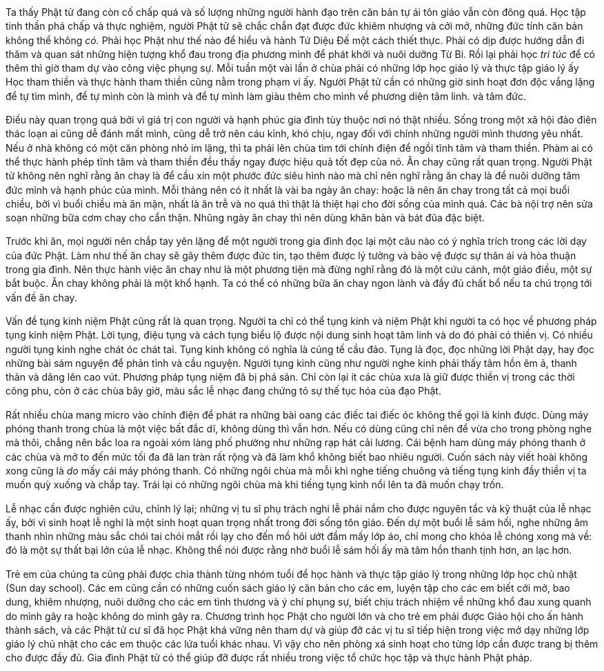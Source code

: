Ta thấy Phật tử đang còn cố chấp quá và số lượng những người hành đạo trên căn bản tự ái tôn giáo vẫn còn đông quá. Học tập tinh thần phá chấp và thực nghiệm, người Phật tử sẽ chắc chắn đạt được đức khiêm nhượng và cởi mở, những đức tính căn bản không thể không _có._ Phải học Phật như thế nào để hiểu và hành Tứ Diệu Đế một cách thiết thực. Phải có dịp được hướng dẫn đi thăm và quan sát những hiện tượng khổ đau trong địa phương mình để phát khởi và nuôi dưỡng Từ Bi. Rồi lại phải học _tri túc_ để có thêm thì giờ tham dự vào công việc phụng sự. Mỗi tuần một vài lần ở chùa phải có những lớp học giáo lý và thực tập giáo lý ấy Học tham thiền và thực hành tham thiền cũng nằm trong phạm vi ấy. Người Phật tử cần có những giờ sinh hoạt đơn độc vắng lặng để tự tìm mình, để tự mình còn là mình và để tự mình làm giàu thêm cho mình về phương diện tâm linh. và tâm đức.

Điều này quan trọng quá bởi vì giá trị con người và hạnh phúc gia đình tùy thuộc nơi nó thật nhiều. Sống trong một xã hội đảo điên thác loạn ai cũng dễ đánh mất mình, cũng dễ trở nên cáu kỉnh, khó chịu, ngay đối với chính những người mình thương yêu nhất. Nếu ở nhà không có một căn phòng nhỏ im lặng, thì ta phải lên chùa tìm tới chính điện để ngồi tĩnh tâm và tham thiền. Phàm ai có thể thực hành phép tĩnh tâm và tham thiền đều thấy ngay được hiệu quả tốt đẹp của nó. Ăn chay cũng rất quan trọng. Người Phật tử không nên nghĩ rằng ăn chay là để cầu xin một phước đức siêu hình nào mà chỉ nên nghĩ rằng ăn chay là để nuôi dưỡng tâm đức mình và hạnh phúc của mình. Mỗi tháng nên có ít nhất là vài ba ngày ăn chay: hoặc là nên ăn chay trong tất cả mọi buổi chiều, bởi vì buổi chiều mà ăn mặn, nhất là ăn trễ và no quá thì thật là thiệt hại cho đời sống của mình quá. Các bà nội trợ nên sửa soạn những bữa cơm chay cho cẩn thận. Nhũng ngày ăn chay thì nên dùng khăn bàn và bát đũa đặc biệt.

Trước khi ăn, mọi người nên chắp tay yên lặng để một người trong gia đình đọc lại một câu nào có ý nghĩa trích trong các lời dạy của đức Phật. Làm như thế ăn chay sẽ gây thêm được đức tin, tạo thêm được lý tưởng và bảo vệ được sự thân ái và hòa thuận trong gia đình. Nên thực hành việc ăn chay như là một phương tiện mà đừng nghĩ rằng đó là một cứu cánh, một giáo điều, một sự bắt buộc. Ăn chay không phải là một khổ hạnh. Ta có thể có những bữa ăn chay ngon lành và đầy đủ chất bổ nếu ta chú trọng tới vấn đề ăn chay.

Vấn đề tụng kinh niệm Phật cũng rất là quan trọng. Người ta chỉ có thể tụng kinh và niệm Phật khi người ta có học về phương pháp tụng kinh niệm Phật. Lời tụng, điệu tụng và cách tụng biểu lộ được nội dung sinh hoạt tâm linh và do đó phải có thiền vị. Có nhiều người tụng kinh nghe chát óc chát tai. Tụng kinh không có nghĩa là cúng tế cầu đảo. Tụng là đọc, đọc những lời Phật dạy, hay đọc những bài sám nguyện để phản tỉnh và cầu nguyện. Người tụng kinh cũng như người nghe kinh phải thấy tâm hồn êm ả, thanh thản và dâng lên cao vút. Phương pháp tụng niệm đã bị phá sản. Chỉ còn lại ít các chùa xưa là giữ được thiền vị trong các thời công phu, còn ở các chùa bây giờ, màu sắc lễ nhạc đang chứng tỏ sự thế tục hóa của đạo Phật.

Rất nhiều chùa mang micro vào chính điện để phát ra những bài oang các điếc tai điếc óc không thể gọi là kinh được. Dùng máy phóng thanh trong chùa là một việc bất đắc dĩ, không dùng thì vẫn hơn. Nếu có dùng cũng chỉ nên để vừa cho trong phòng nghe mà thôi, chẳng nên bắc loa ra ngoài xóm làng phố phường như những rạp hát cải lương. Cái bệnh ham dùng máy phóng thanh ở các chùa và mở to đến mức tối đa đã lan tràn rất rộng và đã làm khổ không biết bao nhiêu người. Cuốn sách này viết hoài không xong cũng là _do_ mấy cái máy phóng thanh. Có những ngôi chùa mà mỗi khi nghe tiếng chuông và tiếng tụng kinh đầy thiền vị ta muốn quỳ xuống và chắp tay. Trái lại có những ngôi chùa mà khi tiếng tụng kinh nổi lên ta đã muốn chạy trốn.

Lễ nhạc cần được nghiên cứu, chỉnh lý lại; những vị tu sĩ phụ trách nghi lễ phải nắm cho được nguyên tắc và kỹ thuật của lễ nhạc ấy, bởi vì sinh hoạt lễ nghi là một sinh hoạt quan trọng nhất trong đời sống tôn giáo. Đến dự một buổi lễ sám hối, nghe những âm thanh nhìn những màu sắc chói tai chói mắt rồi lạy cho đến mồ hôi ướt đầm mấy lớp áo, chỉ mong cho khóa lễ chóng xong mà về: đó là một sự thất bại lớn của lễ nhạc. Không thể nói được rằng nhờ buổi lễ sám hối ấy mà tâm hồn thanh tịnh hơn, an lạc hơn.

Trẻ em của chúng ta cũng phải được chia thành từng nhóm tuổi để học hành và thực tập giáo lý trong những lớp học chủ nhật (Sun day school). Các em cũng cần có những cuốn sách giáo lý căn bản cho các em, luyện tập cho các em biết cởi mở, bao dung, khiêm nhượng, nuôi dưỡng cho các em tình thương và ý chí phụng sự, biết chịu trách nhiệm về những khổ đau xung quanh do mình gây ra hoặc không do mình gây ra. Chương trình học Phật cho người lớn và cho trẻ em phải được Giáo hội cho ấn hành thành sách, và các Phật tử cư sĩ đã học Phật khá vững nên tham dự và giúp đỡ các vị tu sĩ tiếp hiện trong việc mở dạy những lớp giáo lý chủ nhật cho các em thuộc các lứa tuổi khác nhau. Vì vậy cho nên phòng xá sinh hoạt cho từng lớp cần được trang bị thêm cho được đầy đủ. Gia đình Phật tử có thể giúp đỡ được rất nhiều trong việc tổ chức học tập và thực hành Phật pháp.
